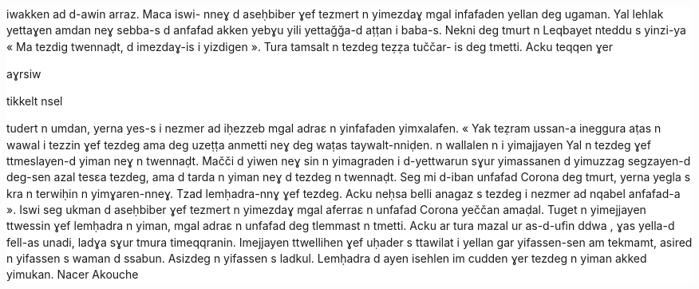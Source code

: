 iwakken 
ad  d-awin  arraz.  Maca  iswi-
nneɣ  d  aseḥbiber  ɣef  tezmert  n 
yimezdaɣ  mgal  infafaden  yellan 
deg ugaman. Yal lehlak yettaɣen 
amdan  neɣ 
sebba-s 
d  anfafad  akken  yebɣu  yili 
yettağğa-d  aṭṭan  i  baba-s.  Nekni 
deg  tmurt  n  Leqbayet  nteddu  s 
yinzi-ya  «    Ma  tezdig  twennaḍt, 
d  imezdaɣ-is  i  yizdigen  ».  Tura 
tamsalt  n  tezdeg  teẓẓa  tuččar-
is  deg  tmetti.  Acku  teqqen  ɣer 

aɣrsiw 

tikkelt  nsel 

tudert  n  umdan,  yerna  yes-s  i 
nezmer  ad  iḥezzeb  mgal  adraɛ 
n  yinfafaden  yimxalafen.  «  Yak 
teẓram  ussan-a  ineggura  aṭas 
n  wawal  i  tezzin  ɣef  tezdeg  ama 
deg uzeṭṭa anmetti neɣ deg waṭas 
taywalt-nniḍen. 
n  wallalen  n 
i  yimajjayen 
Yal 
n 
tezdeg 
ɣef 
ttmeslayen-d 
yiman  neɣ  n  twennaḍt.  Mačči 
d  yiwen  neɣ  sin  n  yimagraden  i 
d-yettwarun  sɣur  yimassanen  d 
yimuzzag  segzayen-d  deg-sen 
azal tesɛa tezdeg, ama d tarda n 
yiman  neɣ  d  tezdeg  n  twennaḍt. 
Seg  mi  d-iban  unfafad  Corona 
deg  tmurt,  yerna  yegla  s  kra  n 
terwiḥin  n  yimɣaren-nneɣ.  Tzad 
lemḥadra-nnɣ  ɣef  tezdeg.  Acku 
neḥsa  belli  anagaz  s  tezdeg  i 
nezmer ad nqabel anfafad-a ».
Iswi  seg  ukman  d  aseḥbiber  ɣef 
tezmert n yimezdaɣ mgal aferraɛ 
n unfafad Corona yeččan amaḍal. 
Tuget  n  yimejjayen  ttwessin  ɣef 
lemḥadra n yiman, mgal adraɛ n 
unfafad  deg  tlemmast  n  tmetti. 
Acku  ar  tura  mazal  ur  as-d-ufin 
ddwa  ,  ɣas  yella-d  fell-as  unadi, 
ladɣa  sɣur  tmura  timeqqranin. 
Imejjayen ttwellihen ɣef uḥader s 
ttawilat i yellan gar yifassen-sen 
am  tekmamt,  asired  n  yifassen 
s  waman  d  ssabun.  Asizdeg  n 
yifassen  s 
ladkul.  Lemḥadra 
d  ayen  isehlen  im  cudden  ɣer 
tezdeg n yiman akked yimukan.
Nacer Akouche
